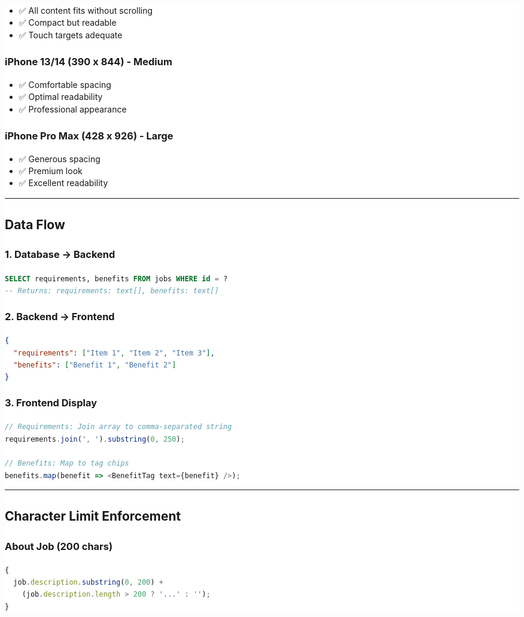 - ✅ All content fits without scrolling
- ✅ Compact but readable
- ✅ Touch targets adequate

### iPhone 13/14 (390 x 844) - Medium

- ✅ Comfortable spacing
- ✅ Optimal readability
- ✅ Professional appearance

### iPhone Pro Max (428 x 926) - Large

- ✅ Generous spacing
- ✅ Premium look
- ✅ Excellent readability

---

## Data Flow

### 1. Database → Backend

```sql
SELECT requirements, benefits FROM jobs WHERE id = ?
-- Returns: requirements: text[], benefits: text[]
```

### 2. Backend → Frontend

```json
{
  "requirements": ["Item 1", "Item 2", "Item 3"],
  "benefits": ["Benefit 1", "Benefit 2"]
}
```

### 3. Frontend Display

```typescript
// Requirements: Join array to comma-separated string
requirements.join(', ').substring(0, 250);

// Benefits: Map to tag chips
benefits.map(benefit => <BenefitTag text={benefit} />);
```

---

## Character Limit Enforcement

### About Job (200 chars)

```typescript
{
  job.description.substring(0, 200) +
    (job.description.length > 200 ? '...' : '');
}
```
